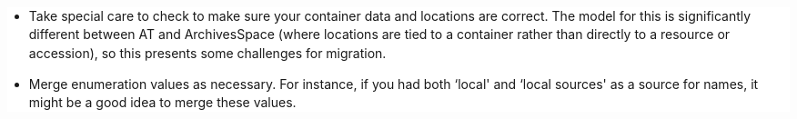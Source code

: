* Take special care to check to make sure your container data and locations are correct. The model for this is significantly different between AT and ArchivesSpace (where locations are tied to a container rather than directly to a resource or accession), so this presents some challenges for migration.

* Merge enumeration values as necessary. For instance, if you had both ‘local' and ‘local sources' as a source for names, it might be a good idea to merge these values.
